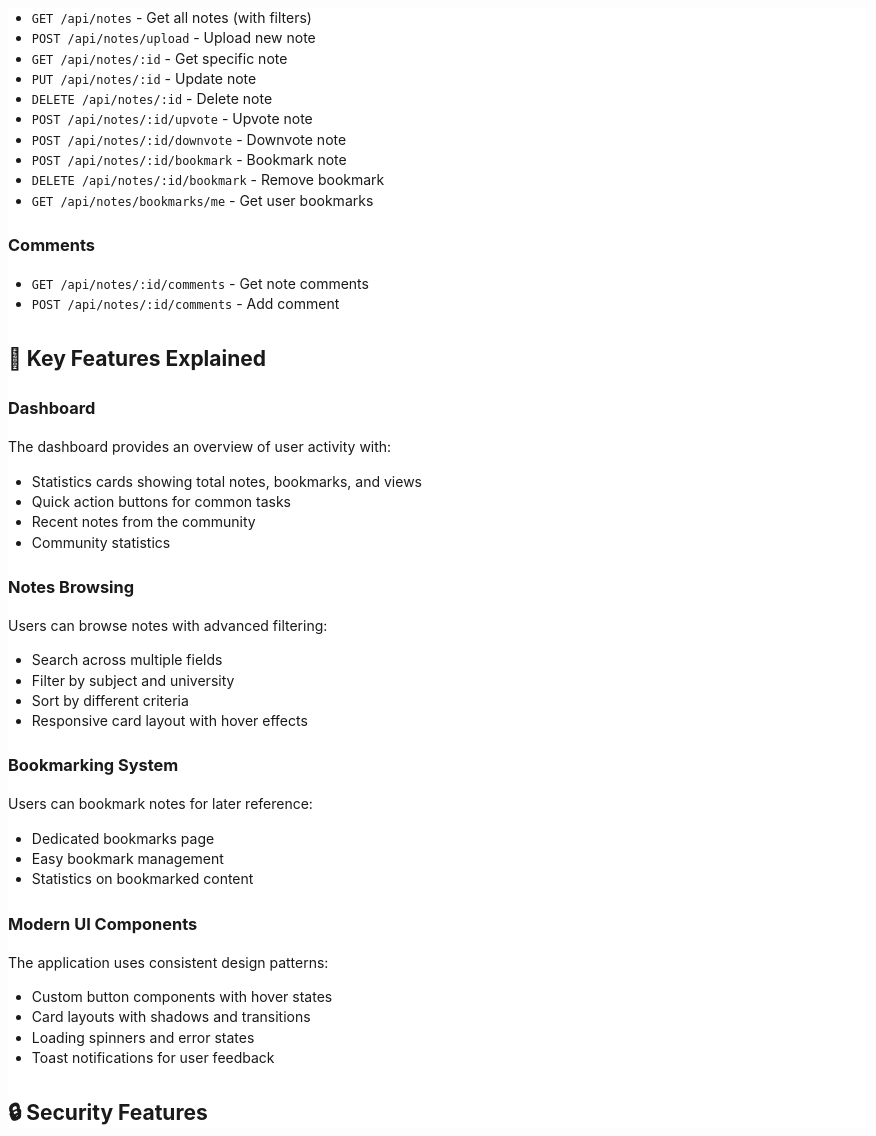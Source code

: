 - `GET /api/notes` - Get all notes (with filters)
- `POST /api/notes/upload` - Upload new note
- `GET /api/notes/:id` - Get specific note
- `PUT /api/notes/:id` - Update note
- `DELETE /api/notes/:id` - Delete note
- `POST /api/notes/:id/upvote` - Upvote note
- `POST /api/notes/:id/downvote` - Downvote note
- `POST /api/notes/:id/bookmark` - Bookmark note
- `DELETE /api/notes/:id/bookmark` - Remove bookmark
- `GET /api/notes/bookmarks/me` - Get user bookmarks

### Comments

- `GET /api/notes/:id/comments` - Get note comments
- `POST /api/notes/:id/comments` - Add comment

## 🎯 Key Features Explained

### Dashboard

The dashboard provides an overview of user activity with:

- Statistics cards showing total notes, bookmarks, and views
- Quick action buttons for common tasks
- Recent notes from the community
- Community statistics

### Notes Browsing

Users can browse notes with advanced filtering:

- Search across multiple fields
- Filter by subject and university
- Sort by different criteria
- Responsive card layout with hover effects

### Bookmarking System

Users can bookmark notes for later reference:

- Dedicated bookmarks page
- Easy bookmark management
- Statistics on bookmarked content

### Modern UI Components

The application uses consistent design patterns:

- Custom button components with hover states
- Card layouts with shadows and transitions
- Loading spinners and error states
- Toast notifications for user feedback

## 🔒 Security Features
